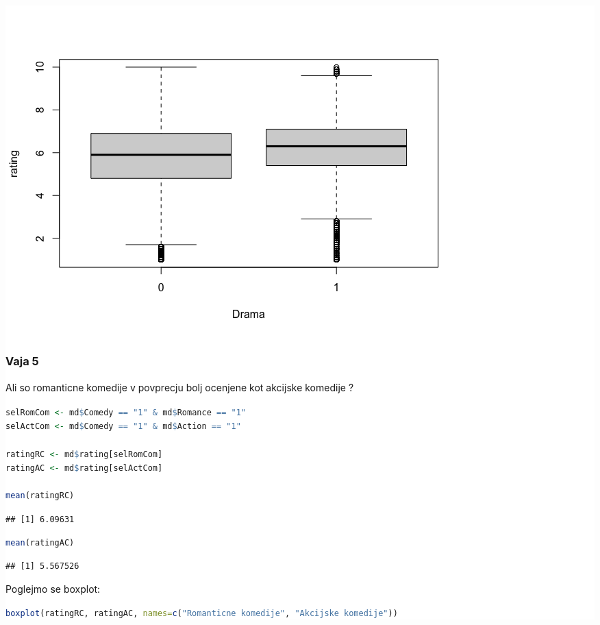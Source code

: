 ![](README_files/figure-markdown_github/unnamed-chunk-15-1.png)

### Vaja 5

Ali so romanticne komedije v povprecju bolj ocenjene kot akcijske
komedije ?

``` r
selRomCom <- md$Comedy == "1" & md$Romance == "1"
selActCom <- md$Comedy == "1" & md$Action == "1"

ratingRC <- md$rating[selRomCom]
ratingAC <- md$rating[selActCom]

mean(ratingRC)
```

    ## [1] 6.09631

``` r
mean(ratingAC)
```

    ## [1] 5.567526

Poglejmo se boxplot:

``` r
boxplot(ratingRC, ratingAC, names=c("Romanticne komedije", "Akcijske komedije"))
```
